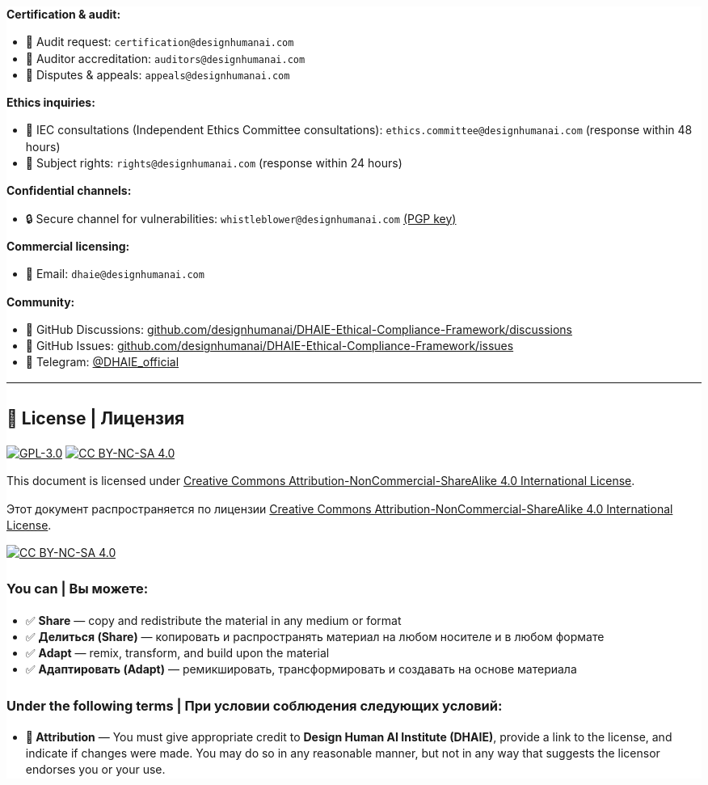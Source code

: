 **Certification & audit:**
- 📧 Audit request: `certification@designhumanai.com`
- 📧 Auditor accreditation: `auditors@designhumanai.com`
- 📧 Disputes & appeals: `appeals@designhumanai.com`

**Ethics inquiries:**
- 📧 IEC consultations (Independent Ethics Committee consultations): `ethics.committee@designhumanai.com` (response within 48 hours)
- 📧 Subject rights: `rights@designhumanai.com` (response within 24 hours)

**Confidential channels:**
- 🔒 Secure channel for vulnerabilities: `whistleblower@designhumanai.com` [(PGP key)](https://designhumanai.com/pgp)

**Commercial licensing:**
- 📧 Email: `dhaie@designhumanai.com`

**Community:**
- 💬 GitHub Discussions: [github.com/designhumanai/DHAIE-Ethical-Compliance-Framework/discussions](https://github.com/designhumanai/DHAIE-Ethical-Compliance-Framework/discussions)
- 💬 GitHub Issues: [github.com/designhumanai/DHAIE-Ethical-Compliance-Framework/issues](https://github.com/designhumanai/DHAIE-Ethical-Compliance-Framework/issues)
- 📱 Telegram: [@DHAIE_official](https://t.me/DHAIE_official)


---


## 📜 License | Лицензия

[![GPL-3.0](https://img.shields.io/badge/Code-GPL--3.0-blue.svg?style=for-the-badge)](LICENSES/SOFTWARE-GPL-3.0.md)
[![CC BY-NC-SA 4.0](https://img.shields.io/badge/Docs-CC_BY_NC_SA_4.0-lightgrey.svg?style=for-the-badge)](https://creativecommons.org/licenses/by-nc-sa/4.0/)

This document is licensed under [Creative Commons Attribution-NonCommercial-ShareAlike 4.0 International License](http://creativecommons.org/licenses/by-nc-sa/4.0/).

Этот документ распространяется по лицензии [Creative Commons Attribution-NonCommercial-ShareAlike 4.0 International License](http://creativecommons.org/licenses/by-nc-sa/4.0/).

[![CC BY-NC-SA 4.0](https://i.creativecommons.org/l/by-nc-sa/4.0/88x31.png)](http://creativecommons.org/licenses/by-nc-sa/4.0/)

### You can | Вы можете:

- ✅ **Share** — copy and redistribute the material in any medium or format
- ✅ **Делиться (Share)** — копировать и распространять материал на любом носителе и в любом формате
- ✅ **Adapt** — remix, transform, and build upon the material
- ✅ **Адаптировать (Adapt)** — ремикшировать, трансформировать и создавать на основе материала

### Under the following terms | При условии соблюдения следующих условий:

- **📝 Attribution** — You must give appropriate credit to **Design Human AI Institute (DHAIE)**, provide a link to the license, and indicate if changes were made. You may do so in any reasonable manner, but not in any way that suggests the licensor endorses you or your use.
